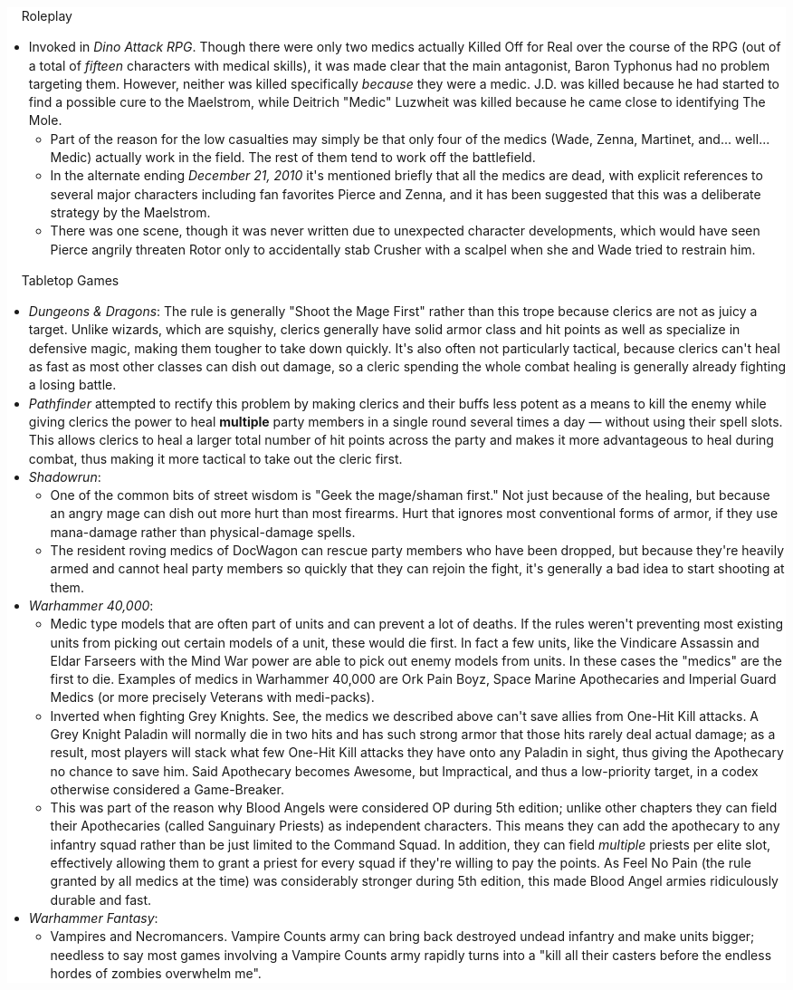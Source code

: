     Roleplay 

-   Invoked in _Dino Attack RPG_. Though there were only two medics actually Killed Off for Real over the course of the RPG (out of a total of _fifteen_ characters with medical skills), it was made clear that the main antagonist, Baron Typhonus had no problem targeting them. However, neither was killed specifically _because_ they were a medic. J.D. was killed because he had started to find a possible cure to the Maelstrom, while Deitrich "Medic" Luzwheit was killed because he came close to identifying The Mole.
    -   Part of the reason for the low casualties may simply be that only four of the medics (Wade, Zenna, Martinet, and... well... Medic) actually work in the field. The rest of them tend to work off the battlefield.
    -   In the alternate ending _December 21, 2010_ it's mentioned briefly that all the medics are dead, with explicit references to several major characters including fan favorites Pierce and Zenna, and it has been suggested that this was a deliberate strategy by the Maelstrom.
    -   There was one scene, though it was never written due to unexpected character developments, which would have seen Pierce angrily threaten Rotor only to accidentally stab Crusher with a scalpel when she and Wade tried to restrain him.

    Tabletop Games 

-   _Dungeons & Dragons_: The rule is generally "Shoot the Mage First" rather than this trope because clerics are not as juicy a target. Unlike wizards, which are squishy, clerics generally have solid armor class and hit points as well as specialize in defensive magic, making them tougher to take down quickly. It's also often not particularly tactical, because clerics can't heal as fast as most other classes can dish out damage, so a cleric spending the whole combat healing is generally already fighting a losing battle.
-   _Pathfinder_ attempted to rectify this problem by making clerics and their buffs less potent as a means to kill the enemy while giving clerics the power to heal **multiple** party members in a single round several times a day — without using their spell slots. This allows clerics to heal a larger total number of hit points across the party and makes it more advantageous to heal during combat, thus making it more tactical to take out the cleric first.
-   _Shadowrun_:
    -   One of the common bits of street wisdom is "Geek the mage/shaman first." Not just because of the healing, but because an angry mage can dish out more hurt than most firearms. Hurt that ignores most conventional forms of armor, if they use mana-damage rather than physical-damage spells.
    -   The resident roving medics of DocWagon can rescue party members who have been dropped, but because they're heavily armed and cannot heal party members so quickly that they can rejoin the fight, it's generally a bad idea to start shooting at them.
-   _Warhammer 40,000_:
    -   Medic type models that are often part of units and can prevent a lot of deaths. If the rules weren't preventing most existing units from picking out certain models of a unit, these would die first. In fact a few units, like the Vindicare Assassin and Eldar Farseers with the Mind War power are able to pick out enemy models from units. In these cases the "medics" are the first to die. Examples of medics in Warhammer 40,000 are Ork Pain Boyz, Space Marine Apothecaries and Imperial Guard Medics (or more precisely Veterans with medi-packs).
    -   Inverted when fighting Grey Knights. See, the medics we described above can't save allies from One-Hit Kill attacks. A Grey Knight Paladin will normally die in two hits and has such strong armor that those hits rarely deal actual damage; as a result, most players will stack what few One-Hit Kill attacks they have onto any Paladin in sight, thus giving the Apothecary no chance to save him. Said Apothecary becomes Awesome, but Impractical, and thus a low-priority target, in a codex otherwise considered a Game-Breaker.
    -   This was part of the reason why Blood Angels were considered OP during 5th edition; unlike other chapters they can field their Apothecaries (called Sanguinary Priests) as independent characters. This means they can add the apothecary to any infantry squad rather than be just limited to the Command Squad. In addition, they can field _multiple_ priests per elite slot, effectively allowing them to grant a priest for every squad if they're willing to pay the points. As Feel No Pain (the rule granted by all medics at the time) was considerably stronger during 5th edition, this made Blood Angel armies ridiculously durable and fast.
-   _Warhammer Fantasy_:
    -   Vampires and Necromancers. Vampire Counts army can bring back destroyed undead infantry and make units bigger; needless to say most games involving a Vampire Counts army rapidly turns into a "kill all their casters before the endless hordes of zombies overwhelm me".